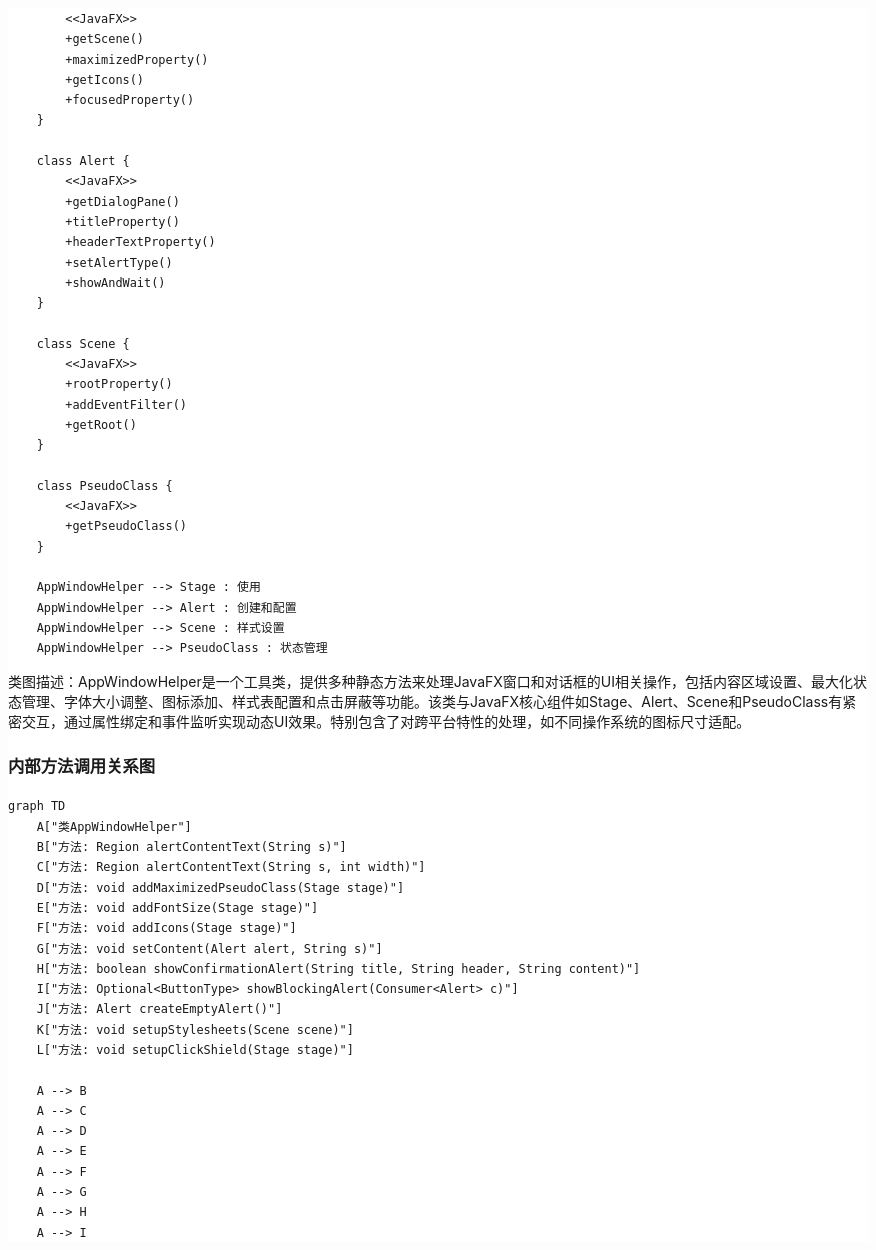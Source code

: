 ```mermaid
        <<JavaFX>>
        +getScene()
        +maximizedProperty()
        +getIcons()
        +focusedProperty()
    }

    class Alert {
        <<JavaFX>>
        +getDialogPane()
        +titleProperty()
        +headerTextProperty()
        +setAlertType()
        +showAndWait()
    }

    class Scene {
        <<JavaFX>>
        +rootProperty()
        +addEventFilter()
        +getRoot()
    }

    class PseudoClass {
        <<JavaFX>>
        +getPseudoClass()
    }

    AppWindowHelper --> Stage : 使用
    AppWindowHelper --> Alert : 创建和配置
    AppWindowHelper --> Scene : 样式设置
    AppWindowHelper --> PseudoClass : 状态管理
```

类图描述：AppWindowHelper是一个工具类，提供多种静态方法来处理JavaFX窗口和对话框的UI相关操作，包括内容区域设置、最大化状态管理、字体大小调整、图标添加、样式表配置和点击屏蔽等功能。该类与JavaFX核心组件如Stage、Alert、Scene和PseudoClass有紧密交互，通过属性绑定和事件监听实现动态UI效果。特别包含了对跨平台特性的处理，如不同操作系统的图标尺寸适配。


### 内部方法调用关系图

```mermaid
graph TD
    A["类AppWindowHelper"]
    B["方法: Region alertContentText(String s)"]
    C["方法: Region alertContentText(String s, int width)"]
    D["方法: void addMaximizedPseudoClass(Stage stage)"]
    E["方法: void addFontSize(Stage stage)"]
    F["方法: void addIcons(Stage stage)"]
    G["方法: void setContent(Alert alert, String s)"]
    H["方法: boolean showConfirmationAlert(String title, String header, String content)"]
    I["方法: Optional<ButtonType> showBlockingAlert(Consumer<Alert> c)"]
    J["方法: Alert createEmptyAlert()"]
    K["方法: void setupStylesheets(Scene scene)"]
    L["方法: void setupClickShield(Stage stage)"]

    A --> B
    A --> C
    A --> D
    A --> E
    A --> F
    A --> G
    A --> H
    A --> I
```